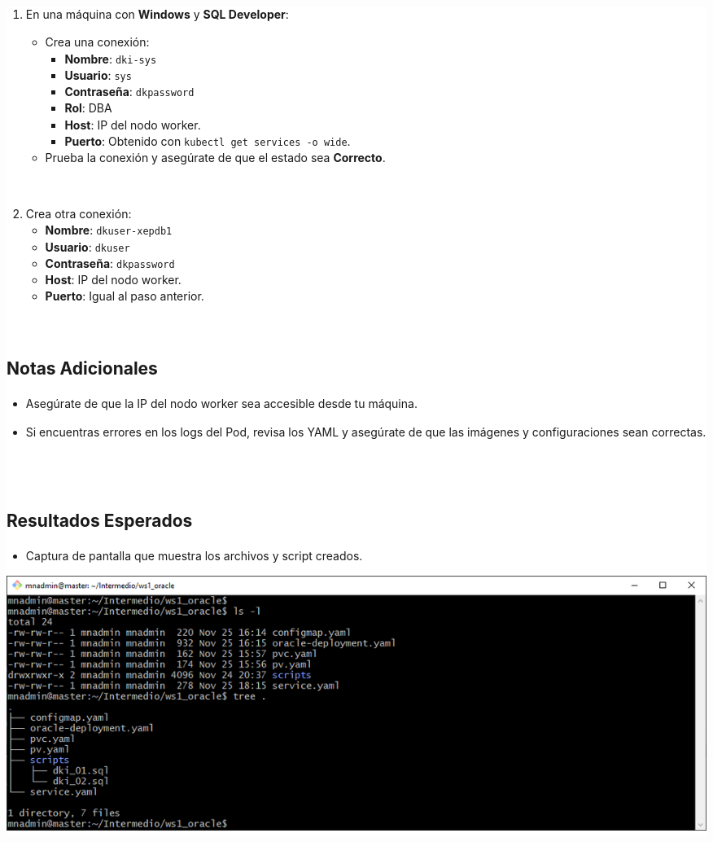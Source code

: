 1. En una máquina con **Windows** y **SQL Developer**:

   - Crea una conexión:
     - **Nombre**: `dki-sys`
     - **Usuario**: `sys`
     - **Contraseña**: `dkpassword`
     - **Rol**: DBA
     - **Host**: IP del nodo worker.
     - **Puerto**: Obtenido con `kubectl get services -o wide`.
   - Prueba la conexión y asegúrate de que el estado sea **Correcto**.

<br/>

2. Crea otra conexión:
   - **Nombre**: `dkuser-xepdb1`
   - **Usuario**: `dkuser`
   - **Contraseña**: `dkpassword`
   - **Host**: IP del nodo worker.
   - **Puerto**: Igual al paso anterior.

<br/>

## **Notas Adicionales**

- Asegúrate de que la IP del nodo worker sea accesible desde tu máquina.

- Si encuentras errores en los logs del Pod, revisa los YAML y asegúrate de que las imágenes y configuraciones sean correctas.

<br/>
<br/>

## **Resultados Esperados**

- Captura de pantalla que muestra los archivos y script creados.

![Estructura de sistema de archivos](../images/u3_o_1.png)
